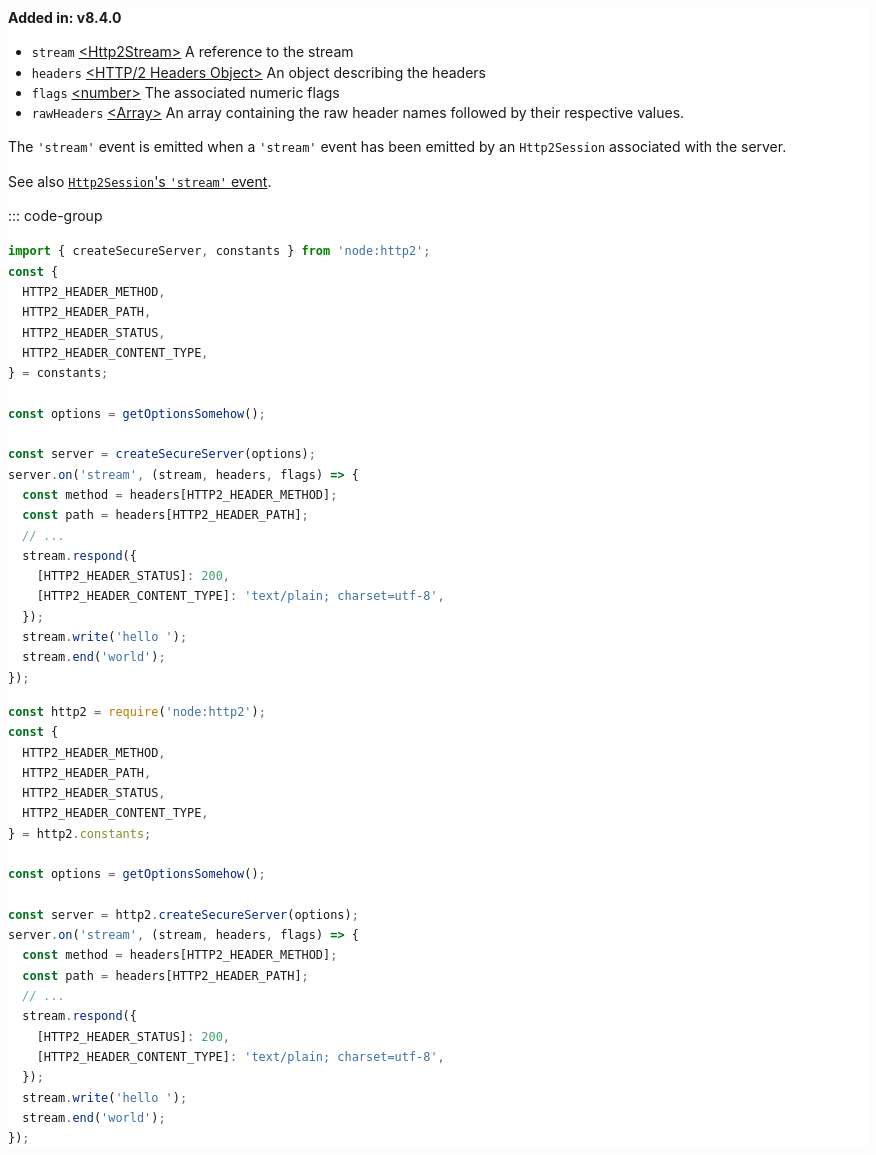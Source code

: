 **Added in: v8.4.0**

- `stream` [\<Http2Stream\>](/nodejs/api/http2#class-http2stream) A reference to the stream
- `headers` [\<HTTP/2 Headers Object\>](/nodejs/api/http2#headers-object) An object describing the headers
- `flags` [\<number\>](https://developer.mozilla.org/en-US/docs/Web/JavaScript/Data_structures#Number_type) The associated numeric flags
- `rawHeaders` [\<Array\>](https://developer.mozilla.org/en-US/docs/Web/JavaScript/Reference/Global_Objects/Array) An array containing the raw header names followed by their respective values.

The `'stream'` event is emitted when a `'stream'` event has been emitted by an `Http2Session` associated with the server.

See also [`Http2Session`'s `'stream'` event](/nodejs/api/http2#event-stream).



::: code-group
```js [ESM]
import { createSecureServer, constants } from 'node:http2';
const {
  HTTP2_HEADER_METHOD,
  HTTP2_HEADER_PATH,
  HTTP2_HEADER_STATUS,
  HTTP2_HEADER_CONTENT_TYPE,
} = constants;

const options = getOptionsSomehow();

const server = createSecureServer(options);
server.on('stream', (stream, headers, flags) => {
  const method = headers[HTTP2_HEADER_METHOD];
  const path = headers[HTTP2_HEADER_PATH];
  // ...
  stream.respond({
    [HTTP2_HEADER_STATUS]: 200,
    [HTTP2_HEADER_CONTENT_TYPE]: 'text/plain; charset=utf-8',
  });
  stream.write('hello ');
  stream.end('world');
});
```

```js [CJS]
const http2 = require('node:http2');
const {
  HTTP2_HEADER_METHOD,
  HTTP2_HEADER_PATH,
  HTTP2_HEADER_STATUS,
  HTTP2_HEADER_CONTENT_TYPE,
} = http2.constants;

const options = getOptionsSomehow();

const server = http2.createSecureServer(options);
server.on('stream', (stream, headers, flags) => {
  const method = headers[HTTP2_HEADER_METHOD];
  const path = headers[HTTP2_HEADER_PATH];
  // ...
  stream.respond({
    [HTTP2_HEADER_STATUS]: 200,
    [HTTP2_HEADER_CONTENT_TYPE]: 'text/plain; charset=utf-8',
  });
  stream.write('hello ');
  stream.end('world');
});
```